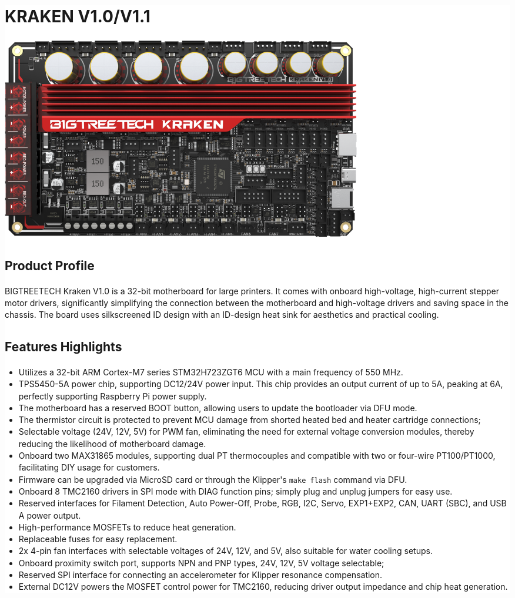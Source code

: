 # KRAKEN V1.0/V1.1

<img src=img/Kraken/kraken_title.png width="600" />

## **Product Profile**

BIGTREETECH Kraken V1.0 is a 32-bit motherboard for large printers. It comes with onboard high-voltage, high-current stepper motor drivers, significantly simplifying the connection between the motherboard and high-voltage drivers and saving space in the chassis. The board uses silkscreened ID design with an ID-design heat sink for aesthetics and practical cooling.

## **Features Highlights**

- Utilizes a 32-bit ARM Cortex-M7 series STM32H723ZGT6 MCU with a main frequency of 550 MHz.
- TPS5450-5A power chip, supporting DC12/24V power input. This chip provides an output current of up to 5A, peaking at 6A, perfectly supporting Raspberry Pi power supply.
- The motherboard has a reserved BOOT button, allowing users to update the bootloader via DFU mode.
- The thermistor circuit is protected to prevent MCU damage from shorted heated bed and heater cartridge connections;
- Selectable voltage (24V, 12V, 5V) for PWM fan, eliminating the need for external voltage conversion modules, thereby reducing the likelihood of motherboard damage. 
- Onboard two MAX31865 modules, supporting dual PT thermocouples and compatible with two or four-wire PT100/PT1000, facilitating DIY usage for customers.
- Firmware can be upgraded via MicroSD card or through the Klipper's `make flash` command via DFU.
- Onboard 8 TMC2160 drivers in SPI mode with DIAG function pins; simply plug and unplug jumpers for easy use.
- Reserved interfaces for Filament Detection, Auto Power-Off, Probe, RGB, I2C, Servo, EXP1+EXP2, CAN, UART (SBC), and USB A power output. 
- High-performance MOSFETs to reduce heat generation.
- Replaceable fuses for easy replacement.
- 2x 4-pin fan interfaces with selectable voltages of 24V, 12V, and 5V, also suitable for water cooling setups.
- Onboard proximity switch port, supports NPN and PNP types, 24V, 12V, 5V voltage selectable;
- Reserved SPI interface for connecting an accelerometer for Klipper resonance compensation.
- External DC12V powers the MOSFET control power for TMC2160, reducing driver output impedance and chip heat generation.
